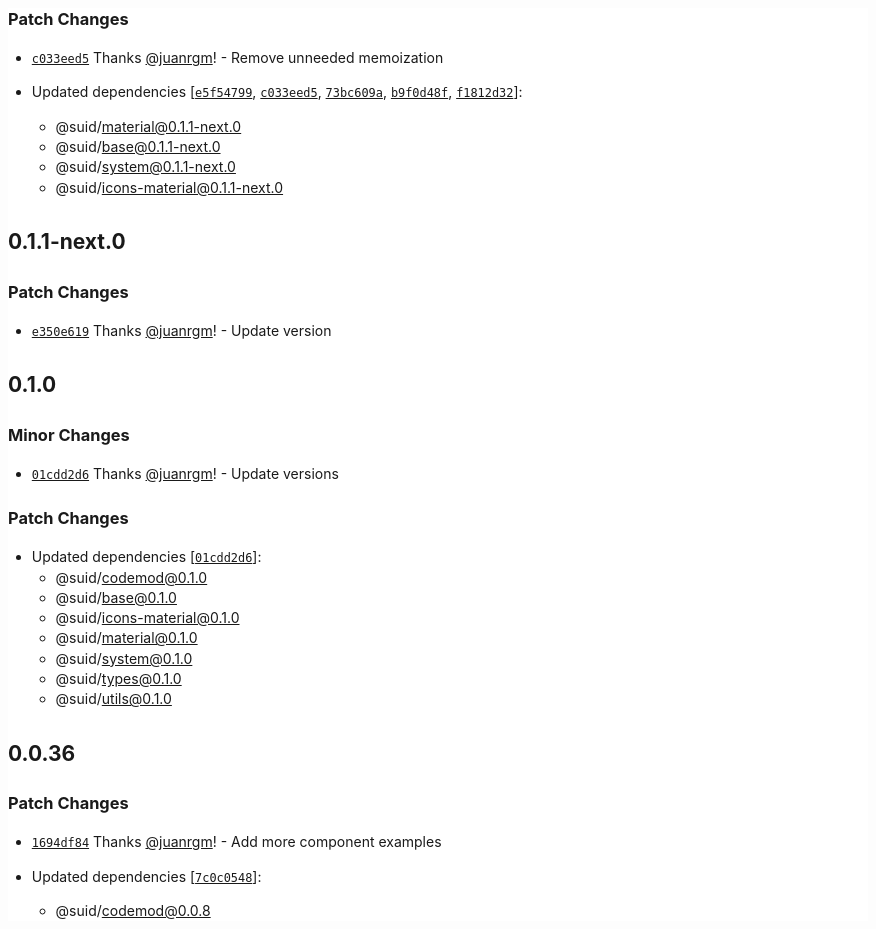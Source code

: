 ### Patch Changes

- [`c033eed5`](https://github.com/swordev/suid/commit/c033eed58c347d3122f84fdd02312c9cf0026341) Thanks [@juanrgm](https://github.com/juanrgm)! - Remove unneeded memoization

- Updated dependencies [[`e5f54799`](https://github.com/swordev/suid/commit/e5f547992297185eec34af73a59b629e7c970ecf), [`c033eed5`](https://github.com/swordev/suid/commit/c033eed58c347d3122f84fdd02312c9cf0026341), [`73bc609a`](https://github.com/swordev/suid/commit/73bc609ac89fc18d1534c1e238a8c3d5d767a57f), [`b9f0d48f`](https://github.com/swordev/suid/commit/b9f0d48f8e1d8db71c5204c6e9cf02b4151de7bb), [`f1812d32`](https://github.com/swordev/suid/commit/f1812d32eb430bf6cf4bd88c13f8c1a925716e1c)]:
  - @suid/material@0.1.1-next.0
  - @suid/base@0.1.1-next.0
  - @suid/system@0.1.1-next.0
  - @suid/icons-material@0.1.1-next.0

## 0.1.1-next.0

### Patch Changes

- [`e350e619`](https://github.com/swordev/suid/commit/e350e619c1946822c14335e684adb37a08a80bab) Thanks [@juanrgm](https://github.com/juanrgm)! - Update version

## 0.1.0

### Minor Changes

- [`01cdd2d6`](https://github.com/swordev/suid/commit/01cdd2d6cbc8e6131c30c70a13e597cb5b36f548) Thanks [@juanrgm](https://github.com/juanrgm)! - Update versions

### Patch Changes

- Updated dependencies [[`01cdd2d6`](https://github.com/swordev/suid/commit/01cdd2d6cbc8e6131c30c70a13e597cb5b36f548)]:
  - @suid/codemod@0.1.0
  - @suid/base@0.1.0
  - @suid/icons-material@0.1.0
  - @suid/material@0.1.0
  - @suid/system@0.1.0
  - @suid/types@0.1.0
  - @suid/utils@0.1.0

## 0.0.36

### Patch Changes

- [`1694df84`](https://github.com/swordev/suid/commit/1694df84cd8622779c8853d38c0d76f3dde62d4d) Thanks [@juanrgm](https://github.com/juanrgm)! - Add more component examples

- Updated dependencies [[`7c0c0548`](https://github.com/swordev/suid/commit/7c0c05488d40b2707ebb71221e2c12683a3c7d00)]:
  - @suid/codemod@0.0.8
